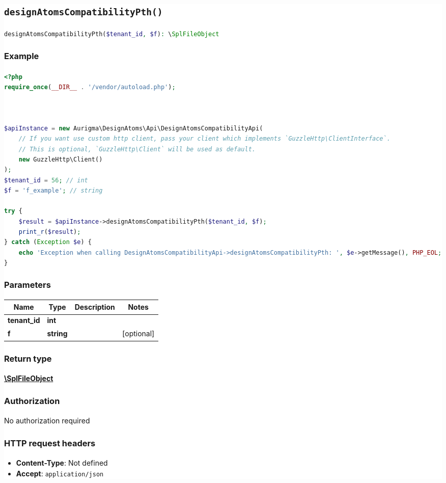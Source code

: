 ## `designAtomsCompatibilityPth()`

```php
designAtomsCompatibilityPth($tenant_id, $f): \SplFileObject
```



### Example

```php
<?php
require_once(__DIR__ . '/vendor/autoload.php');



$apiInstance = new Aurigma\DesignAtoms\Api\DesignAtomsCompatibilityApi(
    // If you want use custom http client, pass your client which implements `GuzzleHttp\ClientInterface`.
    // This is optional, `GuzzleHttp\Client` will be used as default.
    new GuzzleHttp\Client()
);
$tenant_id = 56; // int
$f = 'f_example'; // string

try {
    $result = $apiInstance->designAtomsCompatibilityPth($tenant_id, $f);
    print_r($result);
} catch (Exception $e) {
    echo 'Exception when calling DesignAtomsCompatibilityApi->designAtomsCompatibilityPth: ', $e->getMessage(), PHP_EOL;
}
```

### Parameters

Name | Type | Description  | Notes
------------- | ------------- | ------------- | -------------
 **tenant_id** | **int**|  |
 **f** | **string**|  | [optional]

### Return type

[**\SplFileObject**](../Model/\SplFileObject.md)

### Authorization

No authorization required

### HTTP request headers

- **Content-Type**: Not defined
- **Accept**: `application/json`
